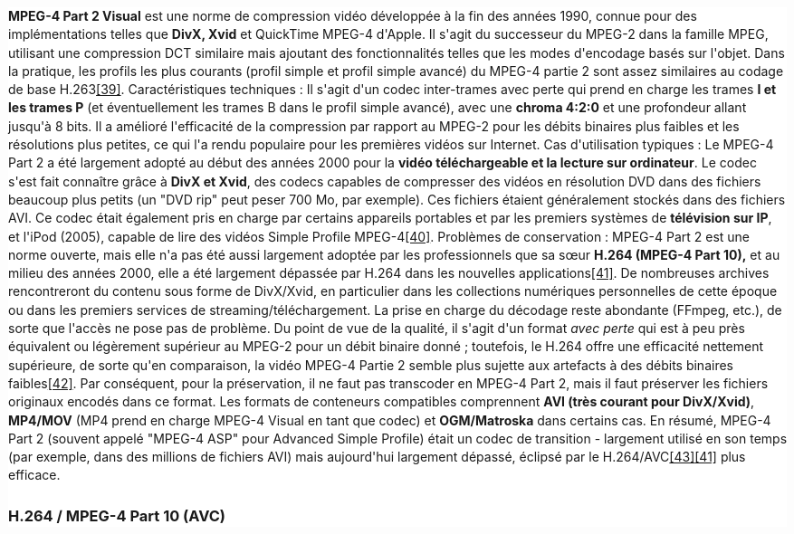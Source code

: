 **MPEG-4 Part 2 Visual** est une norme de compression vidéo développée à la fin des années 1990, connue pour des implémentations telles que **DivX, Xvid** et QuickTime MPEG-4 d'Apple. Il s'agit du successeur du MPEG-2 dans la famille MPEG, utilisant une compression DCT similaire mais ajoutant des fonctionnalités telles que les modes d'encodage basés sur l'objet. Dans la pratique, les profils les plus courants (profil simple et profil simple avancé) du MPEG-4 partie 2 sont assez similaires au codage de base H.263[\[39\]](https://www.loc.gov/preservation/digital/formats/fdd/fdd000080.shtml#:~:text=Compression%20encoding%20for%20video%20identical,264%20video). Caractéristiques techniques : Il s'agit d'un codec inter-trames avec perte qui prend en charge les trames **I et les trames P** (et éventuellement les trames B dans le profil simple avancé), avec une **chroma 4:2:0** et une profondeur allant jusqu'à 8 bits. Il a amélioré l'efficacité de la compression par rapport au MPEG-2 pour les débits binaires plus faibles et les résolutions plus petites, ce qui l'a rendu populaire pour les premières vidéos sur Internet. Cas d'utilisation typiques : Le MPEG-4 Part 2 a été largement adopté au début des années 2000 pour la **vidéo téléchargeable et la lecture sur ordinateur**. Le codec s'est fait connaître grâce à **DivX et Xvid**, des codecs capables de compresser des vidéos en résolution DVD dans des fichiers beaucoup plus petits (un "DVD rip" peut peser 700 Mo, par exemple). Ces fichiers étaient généralement stockés dans des fichiers AVI. Ce codec était également pris en charge par certains appareils portables et par les premiers systèmes de **télévision sur IP**, et l'iPod (2005), capable de lire des vidéos Simple Profile MPEG-4[\[40\]](https://www.loc.gov/preservation/digital/formats/fdd/fdd000080.shtml#:~:text=Beginning%20in%20about%202005%2C%20there,See%20also%20%2022). Problèmes de conservation : MPEG-4 Part 2 est une norme ouverte, mais elle n'a pas été aussi largement adoptée par les professionnels que sa sœur **H.264 (MPEG-4 Part 10),** et au milieu des années 2000, elle a été largement dépassée par H.264 dans les nouvelles applications[\[41\]](https://www.loc.gov/preservation/digital/formats/fdd/fdd000080.shtml#:~:text=Adoption). De nombreuses archives rencontreront du contenu sous forme de DivX/Xvid, en particulier dans les collections numériques personnelles de cette époque ou dans les premiers services de streaming/téléchargement. La prise en charge du décodage reste abondante (FFmpeg, etc.), de sorte que l'accès ne pose pas de problème. Du point de vue de la qualité, il s'agit d'un format *avec perte* qui est à peu près équivalent ou légèrement supérieur au MPEG-2 pour un débit binaire donné ; toutefois, le H.264 offre une efficacité nettement supérieure, de sorte qu'en comparaison, la vidéo MPEG-4 Partie 2 semble plus sujette aux artefacts à des débits binaires faibles[\[42\]](https://www.loc.gov/preservation/digital/formats/fdd/fdd000080.shtml#:~:text=MPEG,at%20a%20lower%20data%20rate). Par conséquent, pour la préservation, il ne faut pas transcoder en MPEG-4 Part 2, mais il faut préserver les fichiers originaux encodés dans ce format. Les formats de conteneurs compatibles comprennent **AVI (très courant pour DivX/Xvid)**, **MP4/MOV** (MP4 prend en charge MPEG-4 Visual en tant que codec) et **OGM/Matroska** dans certains cas. En résumé, MPEG-4 Part 2 (souvent appelé "MPEG-4 ASP" pour Advanced Simple Profile) était un codec de transition \- largement utilisé en son temps (par exemple, dans des millions de fichiers AVI) mais aujourd'hui largement dépassé, éclipsé par le H.264/AVC[\[43\]](https://www.loc.gov/preservation/digital/formats/fdd/fdd000080.shtml#:~:text=Compression%20encoding%20for%20video%20identical,264%20video)[\[41\]](https://www.loc.gov/preservation/digital/formats/fdd/fdd000080.shtml#:~:text=Adoption) plus efficace.

### H.264 / MPEG-4 Part 10 (AVC)
